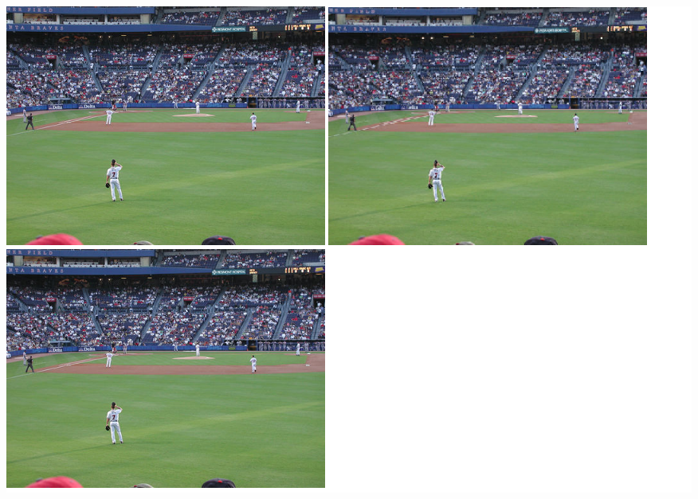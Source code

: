 <img src="origin.jpg" width="400"></img>
<img src="nearest_color.png" width="400"></img>
<img src="origin.jpg" width="400"></img>